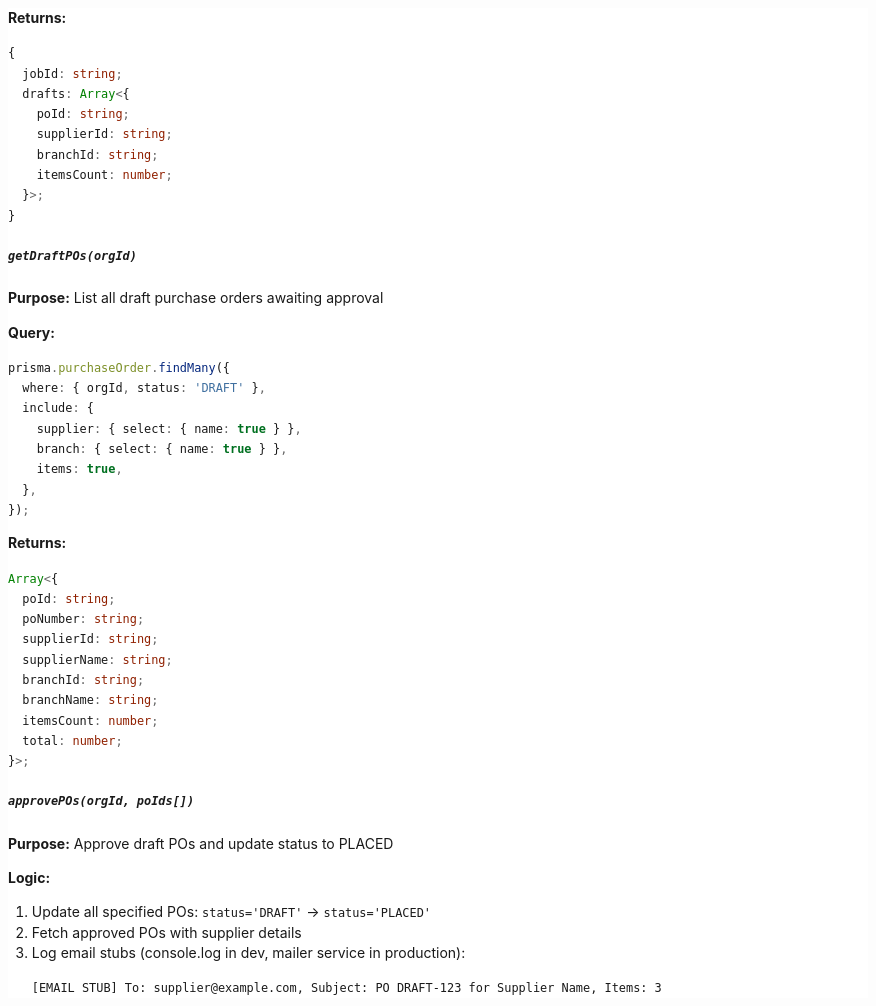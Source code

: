 **Returns:**

```typescript
{
  jobId: string;
  drafts: Array<{
    poId: string;
    supplierId: string;
    branchId: string;
    itemsCount: number;
  }>;
}
```

##### `getDraftPOs(orgId)`

**Purpose:** List all draft purchase orders awaiting approval

**Query:**

```typescript
prisma.purchaseOrder.findMany({
  where: { orgId, status: 'DRAFT' },
  include: {
    supplier: { select: { name: true } },
    branch: { select: { name: true } },
    items: true,
  },
});
```

**Returns:**

```typescript
Array<{
  poId: string;
  poNumber: string;
  supplierId: string;
  supplierName: string;
  branchId: string;
  branchName: string;
  itemsCount: number;
  total: number;
}>;
```

##### `approvePOs(orgId, poIds[])`

**Purpose:** Approve draft POs and update status to PLACED

**Logic:**

1. Update all specified POs: `status='DRAFT'` → `status='PLACED'`
2. Fetch approved POs with supplier details
3. Log email stubs (console.log in dev, mailer service in production):
   ```
   [EMAIL STUB] To: supplier@example.com, Subject: PO DRAFT-123 for Supplier Name, Items: 3
   ```
